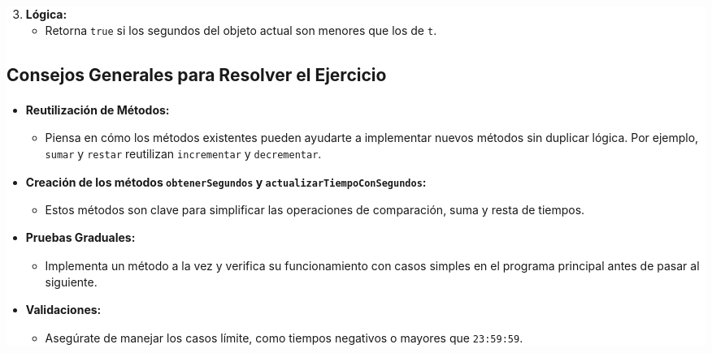 3. **Lógica:**
    - Retorna `true` si los segundos del objeto actual son menores que los de `t`.

## **Consejos Generales para Resolver el Ejercicio**

- **Reutilización de Métodos:**
    - Piensa en cómo los métodos existentes pueden ayudarte a implementar nuevos métodos sin duplicar lógica. Por ejemplo, `sumar` y `restar` reutilizan `incrementar` y `decrementar`.

- **Creación de los métodos `obtenerSegundos` y `actualizarTiempoConSegundos`:**
    - Estos métodos son clave para simplificar las operaciones de comparación, suma y resta de tiempos.

- **Pruebas Graduales:**
    - Implementa un método a la vez y verifica su funcionamiento con casos simples en el programa principal antes de pasar al siguiente.

- **Validaciones:**
    - Asegúrate de manejar los casos límite, como tiempos negativos o mayores que `23:59:59`.
